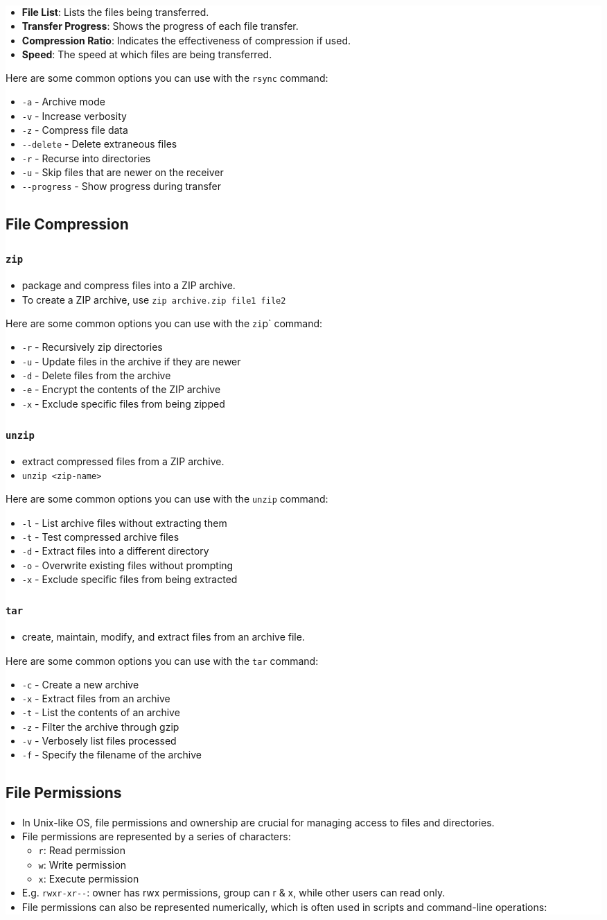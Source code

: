 - **File List**: Lists the files being transferred.
- **Transfer Progress**: Shows the progress of each file transfer.
- **Compression Ratio**: Indicates the effectiveness of compression if used.
- **Speed**: The speed at which files are being transferred.

Here are some common options you can use with the `rsync` command:

- `-a` - Archive mode
- `-v` - Increase verbosity
- `-z` - Compress file data
- `--delete` - Delete extraneous files
- `-r` - Recurse into directories
- `-u` - Skip files that are newer on the receiver
- `--progress` - Show progress during transfer

## File Compression
### `zip`
- package and compress files into a ZIP archive.
- To create a ZIP archive, use `zip archive.zip file1 file2`

Here are some common options you can use with the `zi`p` command:

- `-r` - Recursively zip directories
- `-u` - Update files in the archive if they are newer
- `-d` - Delete files from the archive
- `-e` - Encrypt the contents of the ZIP archive
- `-x` - Exclude specific files from being zipped

### `unzip`
- extract compressed files from a ZIP archive.
- `unzip <zip-name>`

Here are some common options you can use with the `unzip` command:

- `-l` - List archive files without extracting them
- `-t` - Test compressed archive files
- `-d` - Extract files into a different directory
- `-o` - Overwrite existing files without prompting
- `-x` - Exclude specific files from being extracted

### `tar`
- create, maintain, modify, and extract files from an archive file.

Here are some common options you can use with the `tar` command:

- `-c` - Create a new archive
- `-x` - Extract files from an archive
- `-t` - List the contents of an archive
- `-z` - Filter the archive through gzip
- `-v` - Verbosely list files processed
- `-f` - Specify the filename of the archive

## File Permissions
- In Unix-like OS, file permissions and ownership are crucial for managing access to files and directories.
- File permissions are represented by a series of characters:
    - `r`: Read permission
    - `w`: Write permission
    - `x`: Execute permission
- E.g. `rwxr-xr--`: owner has rwx permissions, group can r & x, while other users can read only.
- File permissions can also be represented numerically, which is often used in scripts and command-line operations:
